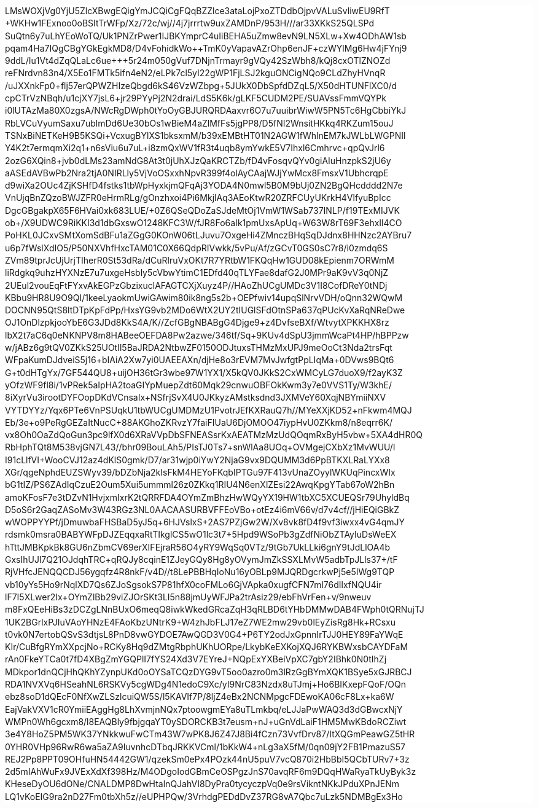 LMsWOXjVg0YjU5ZlcXBwgEQigYmJCQiCgFQqBZZlce3ataLojPxoZTDdbOjpvVALuSvliwEU9RfT
+WKHw1FExnoo0oBSItTrWFp/Xz/72c/wj//4j7jrrrtw9uxZAMDnP/953H///ar33XKkS25QLSPd
SuQtn6y7uLhYEoWoTQ/Uk1PNZrPwer1IJBKYmprC4uIiBEHA5uZmw8evN9LN5XLw+Xw4ODhAW1sb
pqam4Ha7IQgCBgYGkEgkMD8/D4vFohidkWo++TmK0yVapavAZrOhp6enJF+czWYlMg6Hw4jFYnj9
9ddL/Iu1Vt4dZqQLaLc6ue+++5r24m050gVuf7DNjnTrmayr9gVQy42SzWbh8/kQj8cxOTlZNOZd
reFNrdvn83n4/X5Eo1FMTk5ifn4eN2/eLPk7cl5yI22gWP1FjLSJ2kguONCigNQo9CLdZhyHVnqR
/uJXXnkFp0+flj57erQPWZHIzeQbgd6kS46VzWZbpg+5JUkX0DbSpfdDZqL5/X50dHTUNFlXC0/d
cpCTrVzNBqh/u1cjXY7jsL6+jr29PYyPj2N2drai/LdS5K6k/gLKF5CUDM2PE/SUAVssFmmVQYPk
i0lUTAzMa80X0zgsA/NWcRgDWph0tYoOyGBJURQRDAaxvr6O7u7uuibrWiwW5PN5Tc6HgCbbiYkJ
RbLVCuVyumSaxu7ublmDd6Ue30bOs1wBieM4aZlMfFs5jgPP8/D5fNI2WnsitHKkq4RKZum15ouJ
TSNxBiNETKeH9B5KSQi+VcxugBYlXS1bksxmM/b39xEMBtHT01N2AGW1fWhlnEM7kJWLbLWGPNIl
Y4K2t7ermqmXi2q1+n6sViu6u7uL+i8zmQxWV1fR3t4uqb8ymYwkE5V7Ihxl6Cmhrvc+qpQvJrl6
2ozG6XQin8+jvb0dLMs23amNdG8At3t0jUhXJzQaKRCTZb/fD4vFosqvQYv0giAIuHnzpkS2jU6y
aASEdAVBwPb2Nra2tjA0NIRLly5VjVoOSxxhNpvR399f4olAyCAajWJjYwMcx8FmsxV1UbhcrqpE
d9wiXa2OUc4ZjKSHfD4fstks1tbWpHyxkjmQFqAj3YODA4N0mwl5B0M9bUj0ZN2BgQHcdddd2N7e
VnUjqBnZQzoBWJZFR0eHrmRLg/gOnzhxoi4Pi6MkjlAq3AEoKtwR20ZRFCUyUKrkH4VlfyuBpIcc
DgcGBgakpX65F6HVai0xk683LUE/+0Z6QSeQDoZaSJdeMtOj1VmW1WSab737INLP/f19TExMIJVK
ob+/X9UDWC9RiKKI3d1dbGxswO1248KFC3W/fJR8Fo6aIk1pmUxsApUq+W63W8rT69F3ehxIl4CO
PoHKL0JCxvSMtXomSdBFu1aZGgG0KOnW06tLJuvu7OxgeHi4ZMnczBHqSqDJdnx8HHNzc2AYBru7
u6p7fWslXdIO5/P50NXVhfHxcTAM01C0X66QdpRIVwkk/5vPu/Af/zGCvT0GS0sC7r8/i0zmdq6S
ZVm89tprJcUjUrjTIherR0St53dRa/dCuRlruVxOKt7R7YRtbW1FKQqHw1GUD08kEpienm7ORWmM
liRdgkq9uhzHYXNzE7u7uxgeHsbly5cVbwYtimC1EDfd40qTLYFae8dafG2J0MPr9aK9vV3q0NjZ
2UEul2vouEqFtFYxvAkEGPzGbzixuclAFAGTCXjXuyz4P//HAoZhUCgUMDc3V1I8CofDReY0tNDj
KBbu9HR8U9O9QI/1keeLyaokmUwiGAwim80ik8ng5s2b+OEPfwiv14upqSlNrvVDH/oQnn32WQwM
DOCNN95QtS8ltDTpKpFdPp/HxsYG9vb2MDo6WtX2UY2tIUGlSFdOtnSPa637qPUcKvXaRqNReDwe
OJ1OnDlzpkjooYbE6G3JDd8KkS4A/K//ZcfGBgNBABgG4Djge9+z4DvfseBXf/WtvytXPKKHX8rz
lbX2t7aC6q0eNKNPV8m8HABeeOEFDA8Pw2azwe/346tf/Sq+9KUv4dSpU3jmmWcaPt4HP/hBPPzw
w/jABz6g9tQV0ZKkS25UOtIl5BaJRDA2NtbwZF0150ODJtuxsTHMzMxUPJ9meOoCt3Nda2trsFqt
WFpaKumDJdveiS5j16+bIAiA2Xw7yi0UAEEAXn/djHe8o3rEVM7MvJwfgtPpLIqMa+0DVws9BQt6
G+t0dHTgYx/7GF544QU8+uijOH36tGr3wbe97W1YX1/X5kQV0JKkS2CxWMCyLG7duoX9/f2ayK3Z
yOfzWF9fl8i/1vPRek5aIpHA2toaGIYpMuepZdt60Mqk29cnwuOBFOkKwm3y7e0VVS1Ty/W3khE/
8iXyrVu3irootDYFOopDKdVCnsaIx+NSfrjSvX4U0JKkyzAMstksdnd3JXMVeY60XqjNBYmiiNXV
VYTDYYz/Yqx6PTe6VnPSUqkU1tbWUCgUMDMzU1PvotrJEfKXRauQ7h//MYeXXjKD52+nFkwm4MQJ
Eb/3e+o9PeRgGEZaItNucC+88AKGhoZKRvzY7faiFIUaU6DjOMOO47iypHvU0ZKkm8/n8eqrr6K/
vx8Oh0OaZdQoGun3pc9lfX0d6XRaVVpDbSFNEASsrKxAEATMzMzUdQOqmRxByH5vbw+5XA4dHR0Q
RbHphTQt8M538vjGN7L43//bhr09BouLAh5/PIsTJ0Ts7+snWlAa8UOq+OVMgejCXbXz1MvWUU/I
I91cLlfVI+WooCVJ12az4dKlS0gmk/D7/ar31wjp0iYwY2NjaG9vx9DQUMM3d6PpBTKXLRaLYXx8
XGr/qgeNphdEUZSWyv39/bDZbNja2kIsFkM4HEYoFKqbIPTGu97F413vUnaZOyylWKUqPincxWIx
bG1tIZ/PS6ZAdIqCzuE2Oum5Xui5ummml26z0ZKkq1RIU4N6enXlZEsi22AwqKpgYTab67oW2hBn
amoKFosF7e3tDZvN1HvjxmIxrK2tQRRFDA4OYmZmBhzHwWQyYX19HW1tbXC5XCUEQSr79UhyldBq
D5oS6r2GaqZASoMv3W43RGz3NL0AACAASURBVFFEoVBo+otEz4i6mV66v/d7v4cf//jHiEQiGBkZ
wWOPPYYPf/jDmuwbaFHSBaD5yJ5q+6HJVslxS+2AS7PZjGw2W/Xv8vk8fD4f9vf3iwxx4vG4qmJY
rdsmk0msra0BABYWFpDJZEqqxaRtTIkglCS5wO1lc3t7+5Hpd9WSoPb3gZdfNiObZTAyIuDsWeEX
hTttJMBKpkBk8GU6nZbmCV69erXIFEjraR56O4yRY9WqSq0VTz/9tGb7UkLLki6gnY9tJdLlOA4b
GxsIhUJl7Q21OJdqhTRC+qRQJy8cqinE1ZJeyGQy8Hg8yOVymJmZkSSXLMvW5adbTpJLls37+/tF
RjVHfcJENQQCDJ56ygqfz4R8nkF/v4D//t8LePBBHqIoNu16yOBLp9MJQRDgcrkwPj5e5IWg9TQP
vb10yYs5Ho9rNqlXD7Qs6ZJoSgsokS7P81hfX0coFMLo6GjVApka0xugfCFN7ml76dIlxfNQU4ir
lF7I5XLwer2Ix+OYmZlBb29viZJOrSKt3LI5n88jmUyWFJPa2trAsiz29/ebFhVrFen+v/9nweuv
m8FxQEeHiBs3zDCZgLNnBUxO6meqQ8iwkWkedGRcaZqH3qRLBD6tYHbDMMwDAB4FWph0tQRNujTJ
1UK2BGrlxPJIuVAoYHNzE4FAoKbzUNtrK9+W4zhJbFLJ17eZ7WE2mw29vb0lEyZisRg8Hk+RCsxu
t0vk0N7ertobQSvS3dtjsL8PnD8vwGYDOE7AwQGD3V0G4+P6TY2odJxGpnnIrTJJ0HEY89FaYWqE
KIr/CuBfgRYmXXpcjNo+RCKy8Hq9dZMtgRbphUKhUORpe/LkybKeEXKojXQJ6RYKBWxsbCAYDFaM
rAn0FkeYTCa0t7fD4XBgZmYGQPlI7fYS24Xd3V7EYreJ+NQpExYXBeiVpXC7gbY2IBhk0N0tIhZj
MDkpor1dnQCjHhQKhYZynpUKd0oOYSaTCQzDYG9vT5oo0azro0m3lRzGgBYmXQK1BSye5xGJRBCJ
RDA1NVXVq6HSeahNL6RSKVy5cgWDg4N1edoC9Xc/yI9NrC83Nzdx8uTJmj+Ho6BIKxepFQoF/OQn
ebz8soD1dQEcF0NfXwZLSzlcuiQW5S/l5KAVIf7P/8ljZ4eBx2NCNMpgcFDEwoKA06cF8Lx+ka6W
EajVakVXV1cR0YmiiEAggHg8LhXvmjnNQx7ptoowgmEYa8uTLmkbq/eLJJaPwWAQ3d3dGBwcxNjY
WMPn0Wh6gcxm8/l8EAQBly9fbjgqaYT0ySDORCKB3t7eusm+nJ+uGnVdLaiF1HM5MwKBdoRCZiwt
3e4Y8HoZ5PM5WK37YNkkwuFwCTm43W7wPK8J6Z47J8Bi4fCzn73VvfDrv87/ItXQGmPeawGZ5tHR
0YHR0VHp96RwR6wa5aZA9IuvnhcDTbqJRKKVCml/1bKkW4+nLg3aX5fM/0qn09jY2FB1PmazuS57
REJ2Pp8PPT09OHfuHN54442GW1/qzekSm0ePx4POzk44nU5puV7vcQ870i2HbBbI5QCbTURv7+3z
2d5mIAhWuFx9JVExXdXf398Hz/M4ODgoIodGBmCeOSPgzJnS70avqRF6m9DQqHWaRyaTkUyByk3z
KHeseDyOU6dONe/CNALDMP8DwHtalnQJahVI8DyPra0tycyczpVq0e9rsVikntNKkJPduXPnJENm
LQ1vKoEIG9ra2nD27Fm0tbXh5z//eUPHPQw/3VrhdgPEDdDvZ37RG8vA7Qbc7uLzk5NDMBgEx3Ho